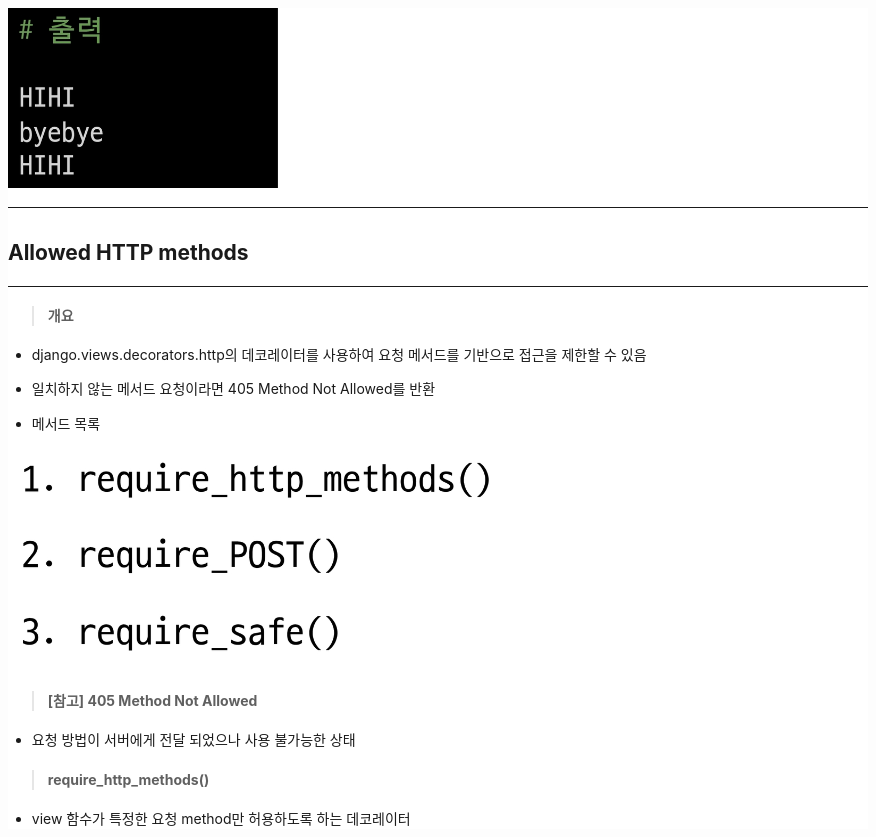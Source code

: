 ![](Django_3_assets/2022-09-06-17-21-41-image.png)



---

## Allowed HTTP methods

---

> #### 개요

* django.views.decorators.http의 데코레이터를 사용하여 요청 메서드를 기반으로 접근을 제한할 수 있음

* 일치하지 않는 메서드 요청이라면 405 Method Not Allowed를 반환

* 메서드 목록

![](Django_3_assets/2022-09-06-17-22-52-image.png)



> #### [참고] 405 Method Not Allowed

* 요청 방법이 서버에게 전달 되었으나 사용 불가능한 상태



> #### require_http_methods()

* view 함수가 특정한 요청 method만 허용하도록 하는 데코레이터
